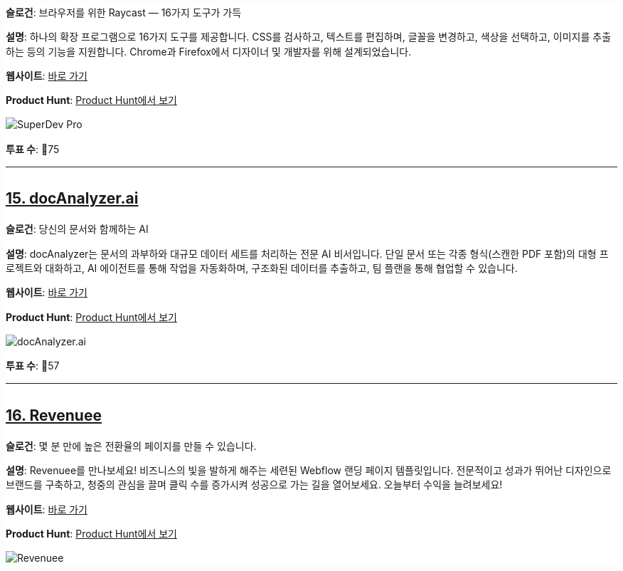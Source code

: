 **슬로건**: 브라우저를 위한 Raycast — 16가지 도구가 가득

**설명**: 하나의 확장 프로그램으로 16가지 도구를 제공합니다. CSS를 검사하고, 텍스트를 편집하며, 글꼴을 변경하고, 색상을 선택하고, 이미지를 추출하는 등의 기능을 지원합니다. Chrome과 Firefox에서 디자이너 및 개발자를 위해 설계되었습니다.

**웹사이트**: [바로 가기](https://www.producthunt.com/r/W64ORRT2YOQKYB?utm_campaign=producthunt-api&utm_medium=api-v2&utm_source=Application%3A+genexis+%28ID%3A+133272%29)

**Product Hunt**: [Product Hunt에서 보기](https://www.producthunt.com/products/superdev?utm_campaign=producthunt-api&utm_medium=api-v2&utm_source=Application%3A+genexis+%28ID%3A+133272%29)

![SuperDev Pro]()

**투표 수**: 🔺75

---
## [15. docAnalyzer.ai](https://www.producthunt.com/products/docanalyzer-ai?utm_campaign=producthunt-api&utm_medium=api-v2&utm_source=Application%3A+genexis+%28ID%3A+133272%29)

**슬로건**: 당신의 문서와 함께하는 AI

**설명**: docAnalyzer는 문서의 과부하와 대규모 데이터 세트를 처리하는 전문 AI 비서입니다. 단일 문서 또는 각종 형식(스캔한 PDF 포함)의 대형 프로젝트와 대화하고, AI 에이전트를 통해 작업을 자동화하며, 구조화된 데이터를 추출하고, 팀 플랜을 통해 협업할 수 있습니다.

**웹사이트**: [바로 가기](https://www.producthunt.com/r/ZMTJHCR6EOYURV?utm_campaign=producthunt-api&utm_medium=api-v2&utm_source=Application%3A+genexis+%28ID%3A+133272%29)

**Product Hunt**: [Product Hunt에서 보기](https://www.producthunt.com/products/docanalyzer-ai?utm_campaign=producthunt-api&utm_medium=api-v2&utm_source=Application%3A+genexis+%28ID%3A+133272%29)

![docAnalyzer.ai]()

**투표 수**: 🔺57

---
## [16. Revenuee](https://www.producthunt.com/products/revenuee-no-code-landing-page-template?utm_campaign=producthunt-api&utm_medium=api-v2&utm_source=Application%3A+genexis+%28ID%3A+133272%29)

**슬로건**: 몇 분 만에 높은 전환율의 페이지를 만들 수 있습니다.

**설명**: Revenuee를 만나보세요! 비즈니스의 빛을 발하게 해주는 세련된 Webflow 랜딩 페이지 템플릿입니다. 전문적이고 성과가 뛰어난 디자인으로 브랜드를 구축하고, 청중의 관심을 끌며 클릭 수를 증가시켜 성공으로 가는 길을 열어보세요. 오늘부터 수익을 늘려보세요!

**웹사이트**: [바로 가기](https://www.producthunt.com/r/E2RHJLWSMAAKQD?utm_campaign=producthunt-api&utm_medium=api-v2&utm_source=Application%3A+genexis+%28ID%3A+133272%29)

**Product Hunt**: [Product Hunt에서 보기](https://www.producthunt.com/products/revenuee-no-code-landing-page-template?utm_campaign=producthunt-api&utm_medium=api-v2&utm_source=Application%3A+genexis+%28ID%3A+133272%29)

![Revenuee]()
